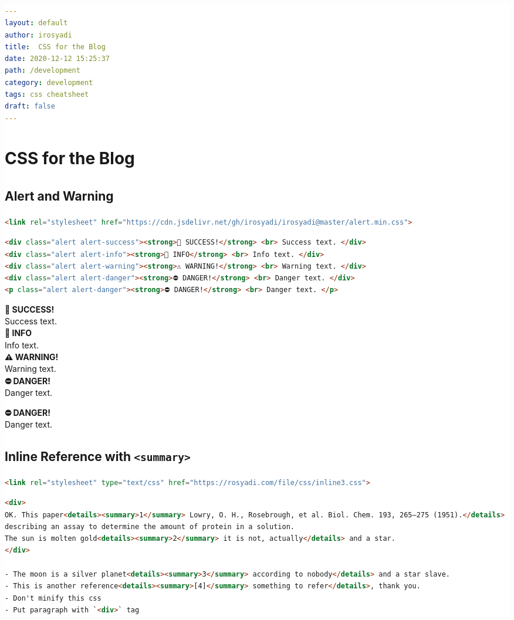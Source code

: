```yaml
---
layout: default
author: irosyadi
title:  CSS for the Blog
date: 2020-12-12 15:25:37
path: /development
category: development
tags: css cheatsheet
draft: false
---
```


# CSS for the Blog

## Alert and Warning

```html
<link rel="stylesheet" href="https://cdn.jsdelivr.net/gh/irosyadi/irosyadi@master/alert.min.css">
```

```html
<div class="alert alert-success"><strong>🎯 SUCCESS!</strong> <br> Success text. </div>  
<div class="alert alert-info"><strong>📌 INFO</strong> <br> Info text. </div>  
<div class="alert alert-warning"><strong>⚠️ WARNING!</strong> <br> Warning text. </div>  
<div class="alert alert-danger"><strong>⛔ DANGER!</strong> <br> Danger text. </div>  
<p class="alert alert-danger"><strong>⛔ DANGER!</strong> <br> Danger text. </p>  
```

<link rel="stylesheet" href="https://cdn.jsdelivr.net/gh/irosyadi/irosyadi@master/alert.min.css">

<div class="alert alert-success"><strong>🎯 SUCCESS!</strong> <br> Success text. </div>  
<div class="alert alert-info"><strong>📌 INFO</strong> <br> Info text. </div>  
<div class="alert alert-warning"><strong>⚠️ WARNING!</strong> <br> Warning text. </div>  
<div class="alert alert-danger"><strong>⛔ DANGER!</strong> <br> Danger text. </div>  
<p class="alert alert-danger"><strong>⛔ DANGER!</strong> <br> Danger text. </p>  

## Inline Reference with `<summary>`

```html
<link rel="stylesheet" type="text/css" href="https://rosyadi.com/file/css/inline3.css">
```

```html
<div>
OK. This paper<details><summary>1</summary> Lowry, O. H., Rosebrough, et al. Biol. Chem. 193, 265–275 (1951).</details> describing an assay to determine the amount of protein in a solution.  
The sun is molten gold<details><summary>2</summary> it is not, actually</details> and a star.  
</div>

- The moon is a silver planet<details><summary>3</summary> according to nobody</details> and a star slave.
- This is another reference<details><summary>[4]</summary> something to refer</details>, thank you.
- Don't minify this css
- Put paragraph with `<div>` tag
```
